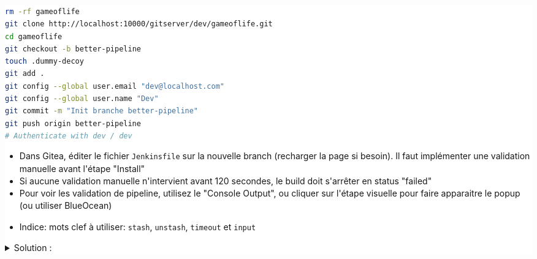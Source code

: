 ```bash
rm -rf gameoflife
git clone http://localhost:10000/gitserver/dev/gameoflife.git
cd gameoflife
git checkout -b better-pipeline
touch .dummy-decoy
git add .
git config --global user.email "dev@localhost.com"
git config --global user.name "Dev"
git commit -m "Init branche better-pipeline"
git push origin better-pipeline
# Authenticate with dev / dev
```

  - Dans Gitea, éditer le fichier `Jenkinsfile` sur la nouvelle branch (recharger la page si besoin). Il faut implémenter une validation manuelle avant l'étape "Install"
  - Si aucune validation manuelle n'intervient avant 120 secondes, le build doit s'arrêter en status "failed"
  - Pour voir les validation de pipeline, utilisez le "Console Output", ou cliquer sur l'étape visuelle pour faire apparaitre le popup (ou utiliser BlueOcean)
* Indice: mots clef à utiliser: `stash`, `unstash`, `timeout` et `input`

<details><summary>Solution :</summary></details>
